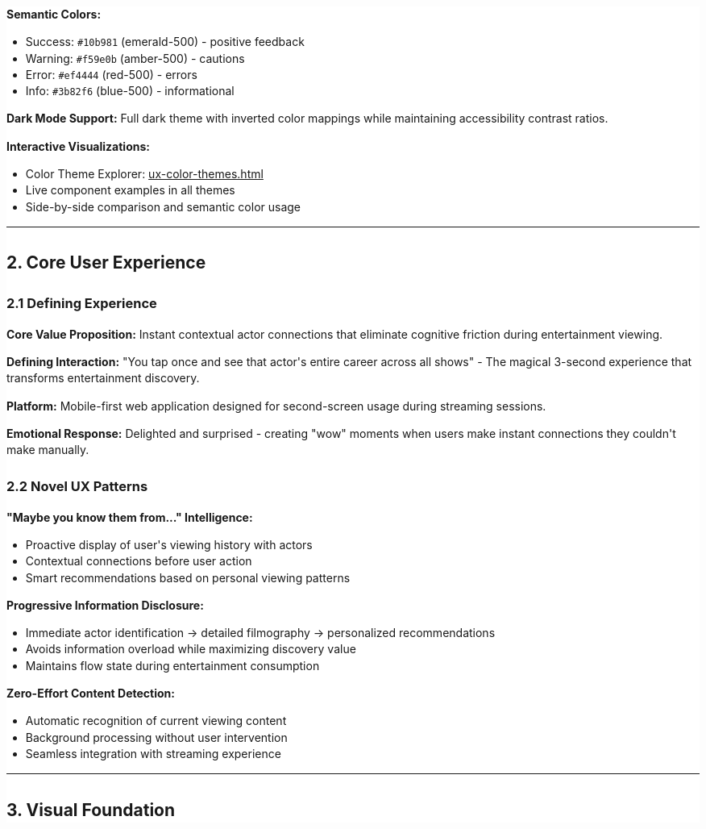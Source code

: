 **Semantic Colors:**

- Success: `#10b981` (emerald-500) - positive feedback
- Warning: `#f59e0b` (amber-500) - cautions
- Error: `#ef4444` (red-500) - errors
- Info: `#3b82f6` (blue-500) - informational

**Dark Mode Support:** Full dark theme with inverted color mappings while maintaining accessibility contrast ratios.

**Interactive Visualizations:**

- Color Theme Explorer: [ux-color-themes.html](./ux-color-themes.html)
- Live component examples in all themes
- Side-by-side comparison and semantic color usage

---

## 2. Core User Experience

### 2.1 Defining Experience

**Core Value Proposition:** Instant contextual actor connections that eliminate cognitive friction during entertainment viewing.

**Defining Interaction:** "You tap once and see that actor's entire career across all shows" - The magical 3-second experience that transforms entertainment discovery.

**Platform:** Mobile-first web application designed for second-screen usage during streaming sessions.

**Emotional Response:** Delighted and surprised - creating "wow" moments when users make instant connections they couldn't make manually.

### 2.2 Novel UX Patterns

**"Maybe you know them from..." Intelligence:**

- Proactive display of user's viewing history with actors
- Contextual connections before user action
- Smart recommendations based on personal viewing patterns

**Progressive Information Disclosure:**

- Immediate actor identification → detailed filmography → personalized recommendations
- Avoids information overload while maximizing discovery value
- Maintains flow state during entertainment consumption

**Zero-Effort Content Detection:**

- Automatic recognition of current viewing content
- Background processing without user intervention
- Seamless integration with streaming experience

---

## 3. Visual Foundation
